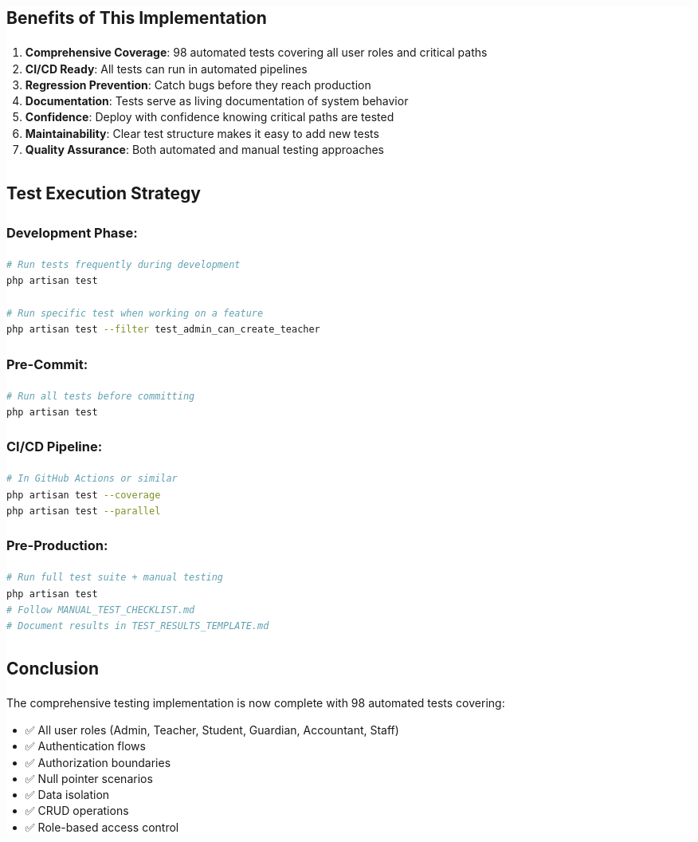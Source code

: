 ## Benefits of This Implementation

1. **Comprehensive Coverage**: 98 automated tests covering all user roles and critical paths
2. **CI/CD Ready**: All tests can run in automated pipelines
3. **Regression Prevention**: Catch bugs before they reach production
4. **Documentation**: Tests serve as living documentation of system behavior
5. **Confidence**: Deploy with confidence knowing critical paths are tested
6. **Maintainability**: Clear test structure makes it easy to add new tests
7. **Quality Assurance**: Both automated and manual testing approaches

## Test Execution Strategy

### Development Phase:
```bash
# Run tests frequently during development
php artisan test

# Run specific test when working on a feature
php artisan test --filter test_admin_can_create_teacher
```

### Pre-Commit:
```bash
# Run all tests before committing
php artisan test
```

### CI/CD Pipeline:
```bash
# In GitHub Actions or similar
php artisan test --coverage
php artisan test --parallel
```

### Pre-Production:
```bash
# Run full test suite + manual testing
php artisan test
# Follow MANUAL_TEST_CHECKLIST.md
# Document results in TEST_RESULTS_TEMPLATE.md
```

## Conclusion

The comprehensive testing implementation is now complete with 98 automated tests covering:
- ✅ All user roles (Admin, Teacher, Student, Guardian, Accountant, Staff)
- ✅ Authentication flows
- ✅ Authorization boundaries
- ✅ Null pointer scenarios
- ✅ Data isolation
- ✅ CRUD operations
- ✅ Role-based access control
